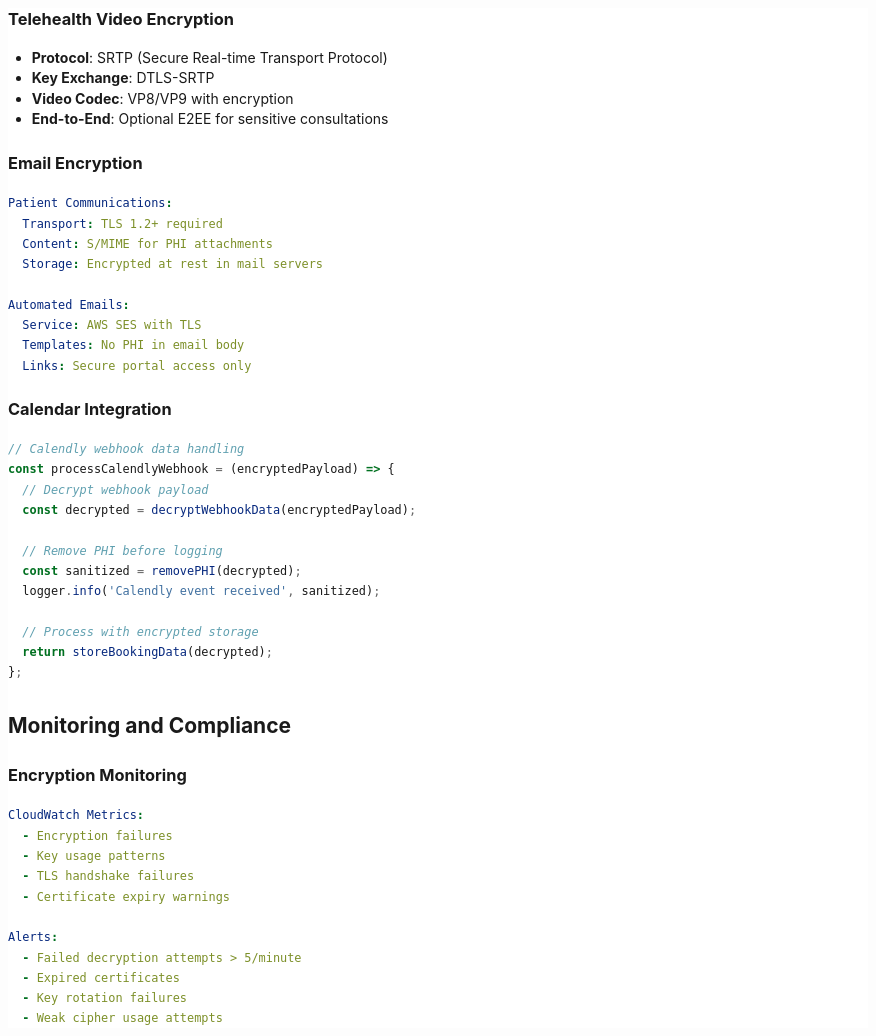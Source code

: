 ### Telehealth Video Encryption
- **Protocol**: SRTP (Secure Real-time Transport Protocol)
- **Key Exchange**: DTLS-SRTP
- **Video Codec**: VP8/VP9 with encryption
- **End-to-End**: Optional E2EE for sensitive consultations

### Email Encryption
```yaml
Patient Communications:
  Transport: TLS 1.2+ required
  Content: S/MIME for PHI attachments
  Storage: Encrypted at rest in mail servers

Automated Emails:
  Service: AWS SES with TLS
  Templates: No PHI in email body
  Links: Secure portal access only
```

### Calendar Integration
```javascript
// Calendly webhook data handling
const processCalendlyWebhook = (encryptedPayload) => {
  // Decrypt webhook payload
  const decrypted = decryptWebhookData(encryptedPayload);
  
  // Remove PHI before logging
  const sanitized = removePHI(decrypted);
  logger.info('Calendly event received', sanitized);
  
  // Process with encrypted storage
  return storeBookingData(decrypted);
};
```

## Monitoring and Compliance

### Encryption Monitoring
```yaml
CloudWatch Metrics:
  - Encryption failures
  - Key usage patterns
  - TLS handshake failures
  - Certificate expiry warnings

Alerts:
  - Failed decryption attempts > 5/minute
  - Expired certificates
  - Key rotation failures
  - Weak cipher usage attempts
```
